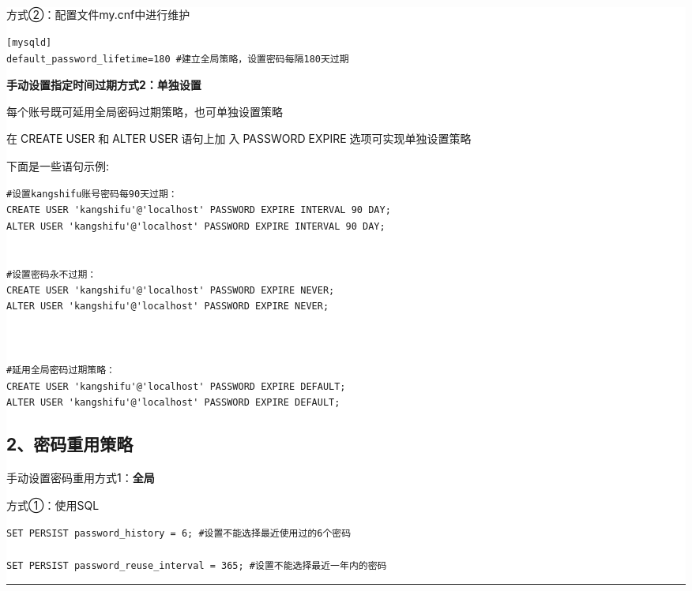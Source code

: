 

方式②：配置文件my.cnf中进行维护

~~~shell
[mysqld]
default_password_lifetime=180 #建立全局策略，设置密码每隔180天过期
~~~









**手动设置指定时间过期方式2：单独设置**

每个账号既可延用全局密码过期策略，也可单独设置策略

在 CREATE USER 和 ALTER USER 语句上加 入 PASSWORD EXPIRE 选项可实现单独设置策略

下面是一些语句示例:

~~~mysql
#设置kangshifu账号密码每90天过期：
CREATE USER 'kangshifu'@'localhost' PASSWORD EXPIRE INTERVAL 90 DAY;
ALTER USER 'kangshifu'@'localhost' PASSWORD EXPIRE INTERVAL 90 DAY;


#设置密码永不过期：
CREATE USER 'kangshifu'@'localhost' PASSWORD EXPIRE NEVER;
ALTER USER 'kangshifu'@'localhost' PASSWORD EXPIRE NEVER;



#延用全局密码过期策略：
CREATE USER 'kangshifu'@'localhost' PASSWORD EXPIRE DEFAULT;
ALTER USER 'kangshifu'@'localhost' PASSWORD EXPIRE DEFAULT;
~~~





## 2、密码重用策略





手动设置密码重用方式1：**全局**



方式①：使用SQL

~~~mysql
SET PERSIST password_history = 6; #设置不能选择最近使用过的6个密码

SET PERSIST password_reuse_interval = 365; #设置不能选择最近一年内的密码
~~~

---
